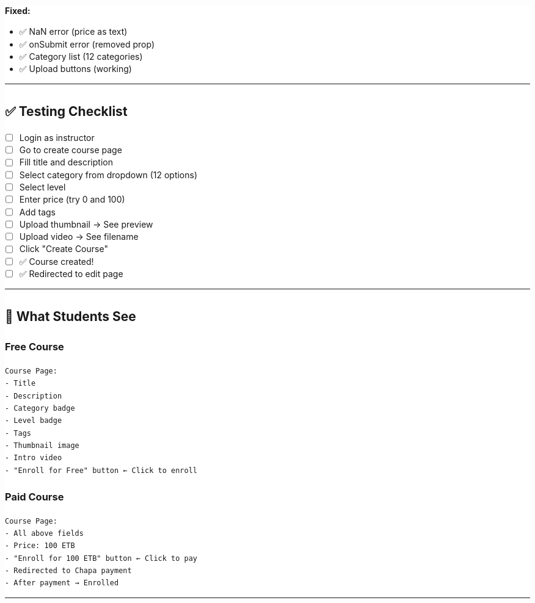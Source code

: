 **Fixed:**
- ✅ NaN error (price as text)
- ✅ onSubmit error (removed prop)
- ✅ Category list (12 categories)
- ✅ Upload buttons (working)

---

## ✅ Testing Checklist

- [ ] Login as instructor
- [ ] Go to create course page
- [ ] Fill title and description
- [ ] Select category from dropdown (12 options)
- [ ] Select level
- [ ] Enter price (try 0 and 100)
- [ ] Add tags
- [ ] Upload thumbnail → See preview
- [ ] Upload video → See filename
- [ ] Click "Create Course"
- [ ] ✅ Course created!
- [ ] ✅ Redirected to edit page

---

## 🎯 What Students See

### Free Course
```
Course Page:
- Title
- Description
- Category badge
- Level badge
- Tags
- Thumbnail image
- Intro video
- "Enroll for Free" button ← Click to enroll
```

### Paid Course
```
Course Page:
- All above fields
- Price: 100 ETB
- "Enroll for 100 ETB" button ← Click to pay
- Redirected to Chapa payment
- After payment → Enrolled
```

---
